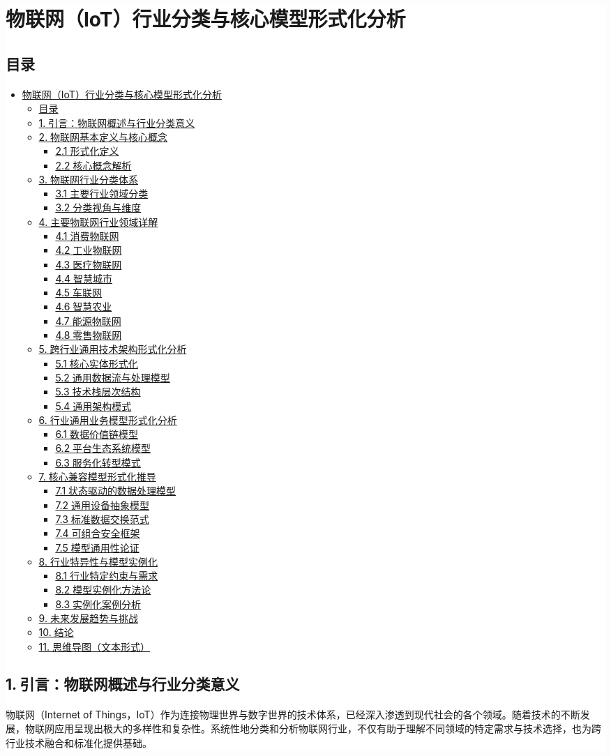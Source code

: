# 物联网（IoT）行业分类与核心模型形式化分析

## 目录

- [物联网（IoT）行业分类与核心模型形式化分析](#物联网iot行业分类与核心模型形式化分析)
  - [目录](#目录)
  - [1. 引言：物联网概述与行业分类意义](#1-引言物联网概述与行业分类意义)
  - [2. 物联网基本定义与核心概念](#2-物联网基本定义与核心概念)
    - [2.1 形式化定义](#21-形式化定义)
    - [2.2 核心概念解析](#22-核心概念解析)
  - [3. 物联网行业分类体系](#3-物联网行业分类体系)
    - [3.1 主要行业领域分类](#31-主要行业领域分类)
    - [3.2 分类视角与维度](#32-分类视角与维度)
  - [4. 主要物联网行业领域详解](#4-主要物联网行业领域详解)
    - [4.1 消费物联网](#41-消费物联网)
    - [4.2 工业物联网](#42-工业物联网)
    - [4.3 医疗物联网](#43-医疗物联网)
    - [4.4 智慧城市](#44-智慧城市)
    - [4.5 车联网](#45-车联网)
    - [4.6 智慧农业](#46-智慧农业)
    - [4.7 能源物联网](#47-能源物联网)
    - [4.8 零售物联网](#48-零售物联网)
  - [5. 跨行业通用技术架构形式化分析](#5-跨行业通用技术架构形式化分析)
    - [5.1 核心实体形式化](#51-核心实体形式化)
    - [5.2 通用数据流与处理模型](#52-通用数据流与处理模型)
    - [5.3 技术栈层次结构](#53-技术栈层次结构)
    - [5.4 通用架构模式](#54-通用架构模式)
  - [6. 行业通用业务模型形式化分析](#6-行业通用业务模型形式化分析)
    - [6.1 数据价值链模型](#61-数据价值链模型)
    - [6.2 平台生态系统模型](#62-平台生态系统模型)
    - [6.3 服务化转型模式](#63-服务化转型模式)
  - [7. 核心兼容模型形式化推导](#7-核心兼容模型形式化推导)
    - [7.1 状态驱动的数据处理模型](#71-状态驱动的数据处理模型)
    - [7.2 通用设备抽象模型](#72-通用设备抽象模型)
    - [7.3 标准数据交换范式](#73-标准数据交换范式)
    - [7.4 可组合安全框架](#74-可组合安全框架)
    - [7.5 模型通用性论证](#75-模型通用性论证)
  - [8. 行业特异性与模型实例化](#8-行业特异性与模型实例化)
    - [8.1 行业特定约束与需求](#81-行业特定约束与需求)
    - [8.2 模型实例化方法论](#82-模型实例化方法论)
    - [8.3 实例化案例分析](#83-实例化案例分析)
  - [9. 未来发展趋势与挑战](#9-未来发展趋势与挑战)
  - [10. 结论](#10-结论)
  - [11. 思维导图（文本形式）](#11-思维导图文本形式)

## 1. 引言：物联网概述与行业分类意义

物联网（Internet of Things，IoT）作为连接物理世界与数字世界的技术体系，已经深入渗透到现代社会的各个领域。随着技术的不断发展，物联网应用呈现出极大的多样性和复杂性。系统性地分类和分析物联网行业，不仅有助于理解不同领域的特定需求与技术选择，也为跨行业技术融合和标准化提供基础。
